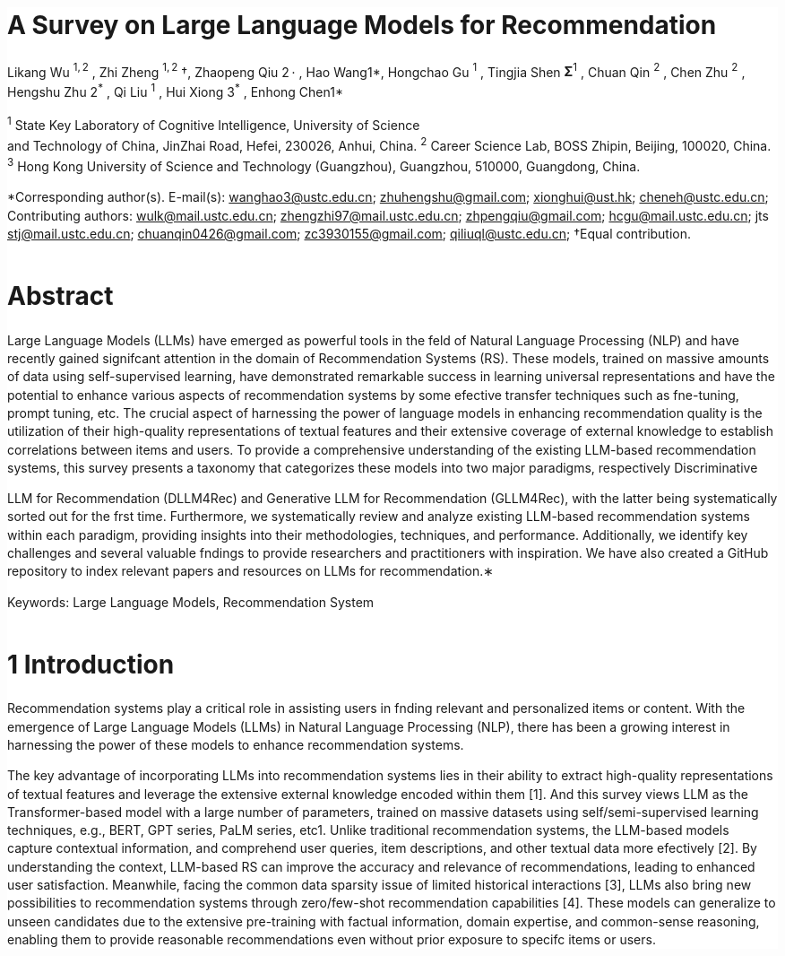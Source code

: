 # A Survey on Large Language Models for Recommendation  

Likang Wu $^{1,2}$ , Zhi Zheng $^{1,2}$ †, Zhaopeng Qiu $2\,\cdot$ , Hao Wang1\*, Hongchao Gu $^{1}$ , Tingjia Shen $\mathbf{\Sigma}^{1}$ , Chuan Qin $^2$ , Chen Zhu $^2$ , Hengshu Zhu $2^{*}$ , Qi Liu $^{1}$ , Hui Xiong $3^{*}$ , Enhong Chen1\*  

$^{1}$ State Key Laboratory of Cognitive Intelligence, University of Science   
and Technology of China, JinZhai Road, Hefei, 230026, Anhui, China. $^2$ Career Science Lab, BOSS Zhipin, Beijing, 100020, China. $^3$ Hong Kong University of Science and Technology (Guangzhou), Guangzhou, 510000, Guangdong, China.  

\*Corresponding author(s). E-mail(s): wanghao3@ustc.edu.cn; zhuhengshu@gmail.com; xionghui@ust.hk; cheneh@ustc.edu.cn; Contributing authors: wulk@mail.ustc.edu.cn; zhengzhi97@mail.ustc.edu.cn; zhpengqiu@gmail.com; hcgu@mail.ustc.edu.cn; jts stj@mail.ustc.edu.cn; chuanqin0426@gmail.com; zc3930155@gmail.com; qiliuql@ustc.edu.cn; †Equal contribution.  

# Abstract  

Large Language Models (LLMs) have emerged as powerful tools in the feld of Natural Language Processing (NLP) and have recently gained signifcant attention in the domain of Recommendation Systems (RS). These models, trained on massive amounts of data using self-supervised learning, have demonstrated remarkable success in learning universal representations and have the potential to enhance various aspects of recommendation systems by some efective transfer techniques such as fne-tuning, prompt tuning, etc. The crucial aspect of harnessing the power of language models in enhancing recommendation quality is the utilization of their high-quality representations of textual features and their extensive coverage of external knowledge to establish correlations between items and users. To provide a comprehensive understanding of the existing LLM-based recommendation systems, this survey presents a taxonomy that categorizes these models into two major paradigms, respectively Discriminative  

LLM for Recommendation (DLLM4Rec) and Generative LLM for Recommendation (GLLM4Rec), with the latter being systematically sorted out for the frst time. Furthermore, we systematically review and analyze existing LLM-based recommendation systems within each paradigm, providing insights into their methodologies, techniques, and performance. Additionally, we identify key challenges and several valuable fndings to provide researchers and practitioners with inspiration. We have also created a GitHub repository to index relevant papers and resources on LLMs for recommendation.∗  

Keywords: Large Language Models, Recommendation System  

# 1 Introduction  

Recommendation systems play a critical role in assisting users in fnding relevant and personalized items or content. With the emergence of Large Language Models (LLMs) in Natural Language Processing (NLP), there has been a growing interest in harnessing the power of these models to enhance recommendation systems.  

The key advantage of incorporating LLMs into recommendation systems lies in their ability to extract high-quality representations of textual features and leverage the extensive external knowledge encoded within them [1]. And this survey views LLM as the Transformer-based model with a large number of parameters, trained on massive datasets using self/semi-supervised learning techniques, e.g., BERT, GPT series, PaLM series, etc1. Unlike traditional recommendation systems, the LLM-based models capture contextual information, and comprehend user queries, item descriptions, and other textual data more efectively [2]. By understanding the context, LLM-based RS can improve the accuracy and relevance of recommendations, leading to enhanced user satisfaction. Meanwhile, facing the common data sparsity issue of limited historical interactions [3], LLMs also bring new possibilities to recommendation systems through zero/few-shot recommendation capabilities [4]. These models can generalize to unseen candidates due to the extensive pre-training with factual information, domain expertise, and common-sense reasoning, enabling them to provide reasonable recommendations even without prior exposure to specifc items or users.  
